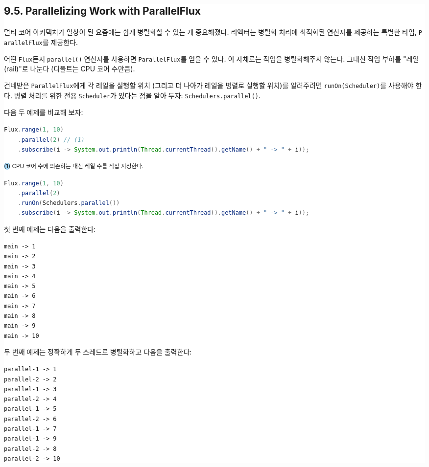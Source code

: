 ## 9.5. Parallelizing Work with ParallelFlux

멀티 코어 아키텍처가 일상이 된 요즘에는 쉽게 병렬화할 수 있는 게 중요해졌다. 리액터는 병렬화 처리에 최적화된 연산자를 제공하는 특별한 타입, `ParallelFlux`를 제공한다.

어떤 `Flux`든지 `parallel()` 연산자를 사용하면 `ParallelFlux`를 얻을 수 있다. 이 자체로는 작업을 병렬화해주지 않는다. 그대신 작업 부하를 "레일(rail)"로 나눈다 (디폴트는 CPU 코어 수만큼).

건네받은 `ParallelFlux`에게 각 레일을 실행할 위치 (그리고 더 나아가 레일을 병렬로 실행할 위치)를 알려주려면 `runOn(Scheduler)`를 사용해야 한다. 병렬 처리를 위한 전용 `Scheduler`가 있다는 점을 알아 두자: `Schedulers.parallel()`. 

다음 두 예제를 비교해 보자:

```java
Flux.range(1, 10)
    .parallel(2) // (1)
    .subscribe(i -> System.out.println(Thread.currentThread().getName() + " -> " + i));
```
<small><span style="background-color: #a9dcfc; border-radius: 50px;">(1)</span> CPU 코어 수에 의존하는 대신 레일 수를 직접 지정한다.</small>

```java
Flux.range(1, 10)
    .parallel(2)
    .runOn(Schedulers.parallel())
    .subscribe(i -> System.out.println(Thread.currentThread().getName() + " -> " + i));
```

첫 번째 예제는 다음을 출력한다:

```
main -> 1
main -> 2
main -> 3
main -> 4
main -> 5
main -> 6
main -> 7
main -> 8
main -> 9
main -> 10
```

두 번째 예제는 정확하게 두 스레드로 병렬화하고 다음을 출력한다:

```
parallel-1 -> 1
parallel-2 -> 2
parallel-1 -> 3
parallel-2 -> 4
parallel-1 -> 5
parallel-2 -> 6
parallel-1 -> 7
parallel-1 -> 9
parallel-2 -> 8
parallel-2 -> 10
```
